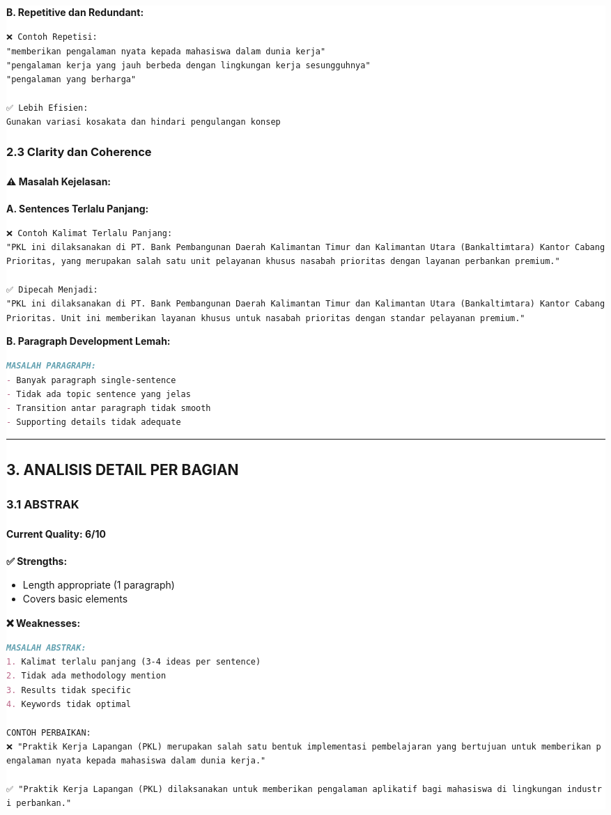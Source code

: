 **B. Repetitive dan Redundant:**
```markdown
❌ Contoh Repetisi:
"memberikan pengalaman nyata kepada mahasiswa dalam dunia kerja"
"pengalaman kerja yang jauh berbeda dengan lingkungan kerja sesungguhnya"
"pengalaman yang berharga"

✅ Lebih Efisien:
Gunakan variasi kosakata dan hindari pengulangan konsep
```

### **2.3 Clarity dan Coherence**

#### **⚠️ Masalah Kejelasan:**

**A. Sentences Terlalu Panjang:**
```markdown
❌ Contoh Kalimat Terlalu Panjang:
"PKL ini dilaksanakan di PT. Bank Pembangunan Daerah Kalimantan Timur dan Kalimantan Utara (Bankaltimtara) Kantor Cabang Prioritas, yang merupakan salah satu unit pelayanan khusus nasabah prioritas dengan layanan perbankan premium."

✅ Dipecah Menjadi:
"PKL ini dilaksanakan di PT. Bank Pembangunan Daerah Kalimantan Timur dan Kalimantan Utara (Bankaltimtara) Kantor Cabang Prioritas. Unit ini memberikan layanan khusus untuk nasabah prioritas dengan standar pelayanan premium."
```

**B. Paragraph Development Lemah:**
```markdown
MASALAH PARAGRAPH:
- Banyak paragraph single-sentence
- Tidak ada topic sentence yang jelas
- Transition antar paragraph tidak smooth
- Supporting details tidak adequate
```

---

## **3. ANALISIS DETAIL PER BAGIAN**

### **3.1 ABSTRAK**

#### **Current Quality: 6/10**

**✅ Strengths:**
- Length appropriate (1 paragraph)
- Covers basic elements

**❌ Weaknesses:**
```markdown
MASALAH ABSTRAK:
1. Kalimat terlalu panjang (3-4 ideas per sentence)
2. Tidak ada methodology mention
3. Results tidak specific
4. Keywords tidak optimal

CONTOH PERBAIKAN:
❌ "Praktik Kerja Lapangan (PKL) merupakan salah satu bentuk implementasi pembelajaran yang bertujuan untuk memberikan pengalaman nyata kepada mahasiswa dalam dunia kerja."

✅ "Praktik Kerja Lapangan (PKL) dilaksanakan untuk memberikan pengalaman aplikatif bagi mahasiswa di lingkungan industri perbankan."
```
